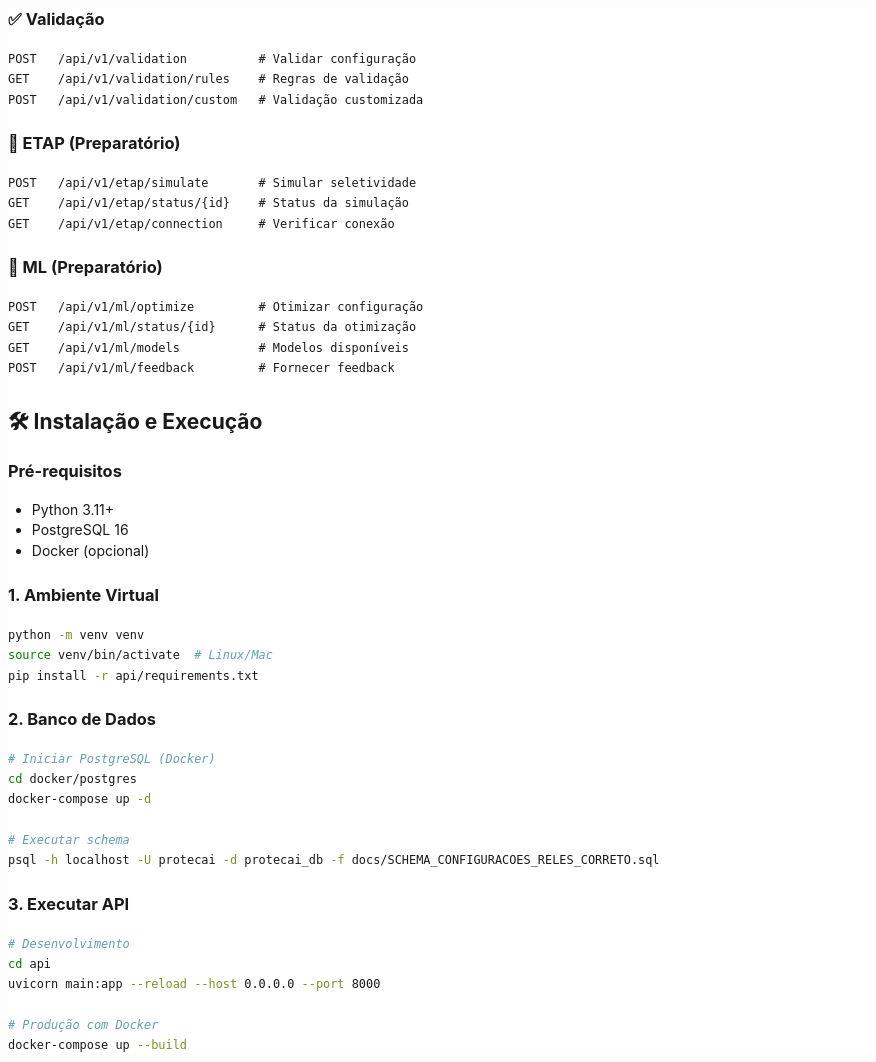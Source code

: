 ### ✅ Validação
```
POST   /api/v1/validation          # Validar configuração
GET    /api/v1/validation/rules    # Regras de validação
POST   /api/v1/validation/custom   # Validação customizada
```

### 🎯 ETAP (Preparatório)
```
POST   /api/v1/etap/simulate       # Simular seletividade
GET    /api/v1/etap/status/{id}    # Status da simulação
GET    /api/v1/etap/connection     # Verificar conexão
```

### 🤖 ML (Preparatório)
```
POST   /api/v1/ml/optimize         # Otimizar configuração
GET    /api/v1/ml/status/{id}      # Status da otimização
GET    /api/v1/ml/models           # Modelos disponíveis
POST   /api/v1/ml/feedback         # Fornecer feedback
```

## 🛠️ Instalação e Execução

### Pré-requisitos
- Python 3.11+
- PostgreSQL 16
- Docker (opcional)

### 1. Ambiente Virtual
```bash
python -m venv venv
source venv/bin/activate  # Linux/Mac
pip install -r api/requirements.txt
```

### 2. Banco de Dados
```bash
# Iniciar PostgreSQL (Docker)
cd docker/postgres
docker-compose up -d

# Executar schema
psql -h localhost -U protecai -d protecai_db -f docs/SCHEMA_CONFIGURACOES_RELES_CORRETO.sql
```

### 3. Executar API
```bash
# Desenvolvimento
cd api
uvicorn main:app --reload --host 0.0.0.0 --port 8000

# Produção com Docker
docker-compose up --build
```
